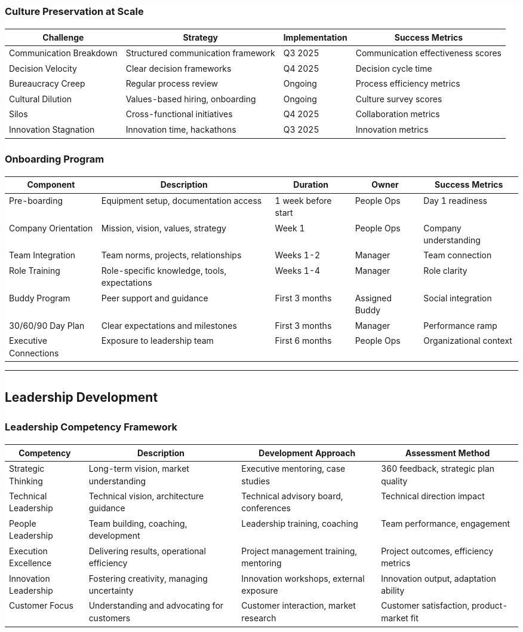 ### Culture Preservation at Scale

| Challenge | Strategy | Implementation | Success Metrics |
|-----------|----------|---------------|----------------|
| Communication Breakdown | Structured communication framework | Q3 2025 | Communication effectiveness scores |
| Decision Velocity | Clear decision frameworks | Q4 2025 | Decision cycle time |
| Bureaucracy Creep | Regular process review | Ongoing | Process efficiency metrics |
| Cultural Dilution | Values-based hiring, onboarding | Ongoing | Culture survey scores |
| Silos | Cross-functional initiatives | Q4 2025 | Collaboration metrics |
| Innovation Stagnation | Innovation time, hackathons | Q3 2025 | Innovation metrics |

### Onboarding Program

| Component | Description | Duration | Owner | Success Metrics |
|-----------|------------|----------|-------|----------------|
| Pre-boarding | Equipment setup, documentation access | 1 week before start | People Ops | Day 1 readiness |
| Company Orientation | Mission, vision, values, strategy | Week 1 | People Ops | Company understanding |
| Team Integration | Team norms, projects, relationships | Weeks 1-2 | Manager | Team connection |
| Role Training | Role-specific knowledge, tools, expectations | Weeks 1-4 | Manager | Role clarity |
| Buddy Program | Peer support and guidance | First 3 months | Assigned Buddy | Social integration |
| 30/60/90 Day Plan | Clear expectations and milestones | First 3 months | Manager | Performance ramp |
| Executive Connections | Exposure to leadership team | First 6 months | People Ops | Organizational context |

---

## Leadership Development

### Leadership Competency Framework

| Competency | Description | Development Approach | Assessment Method |
|------------|------------|----------------------|-------------------|
| Strategic Thinking | Long-term vision, market understanding | Executive mentoring, case studies | 360 feedback, strategic plan quality |
| Technical Leadership | Technical vision, architecture guidance | Technical advisory board, conferences | Technical direction impact |
| People Leadership | Team building, coaching, development | Leadership training, coaching | Team performance, engagement |
| Execution Excellence | Delivering results, operational efficiency | Project management training, mentoring | Project outcomes, efficiency metrics |
| Innovation Leadership | Fostering creativity, managing uncertainty | Innovation workshops, external exposure | Innovation output, adaptation ability |
| Customer Focus | Understanding and advocating for customers | Customer interaction, market research | Customer satisfaction, product-market fit |
